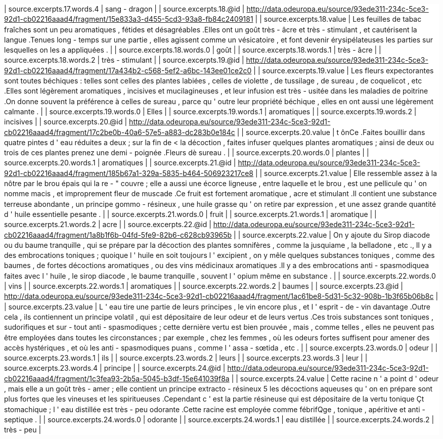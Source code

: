 | source.excerpts.17.words.4 | sang - dragon |
| source.excerpts.18.@id | http://data.odeuropa.eu/source/93ede311-234c-5ce3-92d1-cb02216aaad4/fragment/15e833a3-d455-5cd3-93a8-fb84c2409181 |
| source.excerpts.18.value | Les feuilles de tabac fraîches sont un peu aromatiques , fétides et désagréables .Elles ont un goût très - âcre et très - stimulant , et cautérisent la langue .Tenues long - temps sur une partie , elles agissent comme un vésicatoire , et font devenir érysipélateuses les parties sur lesquelles on les a appliquées . |
| source.excerpts.18.words.0 | goût |
| source.excerpts.18.words.1 | très - âcre |
| source.excerpts.18.words.2 | très - stimulant |
| source.excerpts.19.@id | http://data.odeuropa.eu/source/93ede311-234c-5ce3-92d1-cb02216aaad4/fragment/17a434b2-c568-5ef2-a6bc-143ee01ce2c0 |
| source.excerpts.19.value | Les fleurs expectorantes sont toutes béchiques : telles sont celles des plantes labiées , celles de violette , de tussilage , de sureau , de coquelicot , etc .Elles sont légèrement aromatiques , incisives et mucilagineuses , et leur infusion est très - usitée dans les maladies de poitrine .On donne souvent la préférence à celles de sureau , parce qu ' outre leur propriété béchique , elles en ont aussi une légèrement calmante . |
| source.excerpts.19.words.0 | Elles |
| source.excerpts.19.words.1 | aromatiques |
| source.excerpts.19.words.2 | incisives |
| source.excerpts.20.@id | http://data.odeuropa.eu/source/93ede311-234c-5ce3-92d1-cb02216aaad4/fragment/17c2be0b-40a6-57e5-a883-dc283b0e184c |
| source.excerpts.20.value | t ônCe .Faites bouillir dans quatre pintes d ' eau réduites a deux ; sur la fin de < la décoction , faites infuser quelques plantes aromatiques ; ainsi de deux ou trois de ces plantes prenez une demi - poignée .Fleurs dè sureau . |
| source.excerpts.20.words.0 | plantes |
| source.excerpts.20.words.1 | aromatiques |
| source.excerpts.21.@id | http://data.odeuropa.eu/source/93ede311-234c-5ce3-92d1-cb02216aaad4/fragment/185b67a1-329a-5835-b464-506923217ce8 |
| source.excerpts.21.value | Elle ressemble assez à la nôtre par le brou épais qui la re - " couvre ; elle a aussi une écorce ligneuse , entre laquelle et le brou , est une pellicule qu ' on nomme macis , et improprement fleur de muscade .Ce fruit est fortement aromatique , acre et stimulant .Il contient une substance terreuse abondante , un principe gommo - résineux , une huile grasse qu ' on retire par expression , et une assez grande quantité d ' huile essentielle pesante . |
| source.excerpts.21.words.0 | fruit |
| source.excerpts.21.words.1 | aromatique |
| source.excerpts.21.words.2 | acre |
| source.excerpts.22.@id | http://data.odeuropa.eu/source/93ede311-234c-5ce3-92d1-cb02216aaad4/fragment/1a8b1f6b-04fd-5fe9-82b6-c628cb93965b |
| source.excerpts.22.value | On y ajoute du Sirop diacode ou du baume tranquille , qui se prépare par la décoction des plantes somnifères , comme la jusquiame , la belladone , etc ., Il y a des embrocations toniques ; quoique l ' huile en soit toujours l ' excipient , on y mêle quelques substances toniques , comme des baumes , de fortes décoctions aromatiques , ou des vins médicinaux aromatiques .Il y a des embrocations anti - spasmodiquea faites avec l ' huile , le sirop diacode , le baume tranquille , souvent l ' opium même en substance . |
| source.excerpts.22.words.0 | vins |
| source.excerpts.22.words.1 | aromatiques |
| source.excerpts.22.words.2 | baumes |
| source.excerpts.23.@id | http://data.odeuropa.eu/source/93ede311-234c-5ce3-92d1-cb02216aaad4/fragment/1ac61be8-5d31-5c32-908b-1b3f65b06b8c |
| source.excerpts.23.value | L ' eau tire une partie de leurs principes , le vin encore plus , et l ' esprit - de - vin davantage .Outre cela , ils contiennent un principe volatil , qui est dépositaire de leur odeur et de leurs vertus .Ces trois substances sont toniques , sudorifiques et sur - tout anti - spasmodiques ; cette dernière vertu est bien prouvée , mais , comme telles , elles ne peuvent pas être employées dans toutes les circonstances ; par exemple , chez les femmes , où les odeurs fortes suffisent pour amener des accès hystériques , et où les anti - spasmodiques puans , comme l ' assa - sœtida , etc . |
| source.excerpts.23.words.0 | odeur |
| source.excerpts.23.words.1 | ils |
| source.excerpts.23.words.2 | leurs |
| source.excerpts.23.words.3 | leur |
| source.excerpts.23.words.4 | principe |
| source.excerpts.24.@id | http://data.odeuropa.eu/source/93ede311-234c-5ce3-92d1-cb02216aaad4/fragment/1c3fea93-2b5a-5045-b3df-15e641039f8a |
| source.excerpts.24.value | Cette racine n ' a point d ' odeur , mais elle a un goût très - amer ; elle contient un principe extracto - résineux 5 les décoctions aqueuses qu ' on en prépare sont plus fortes que les vineuses et les spiritueuses .Cependant c ' est la partie résineuse qui est dépositaire de la vertu tonique Çt stomachique ; l ' eau distillée est très - peu odorante .Cette racine est employée comme fébrifQge , tonique , apéritive et anti - septique . |
| source.excerpts.24.words.0 | odorante |
| source.excerpts.24.words.1 | eau distillée |
| source.excerpts.24.words.2 | très - peu |
